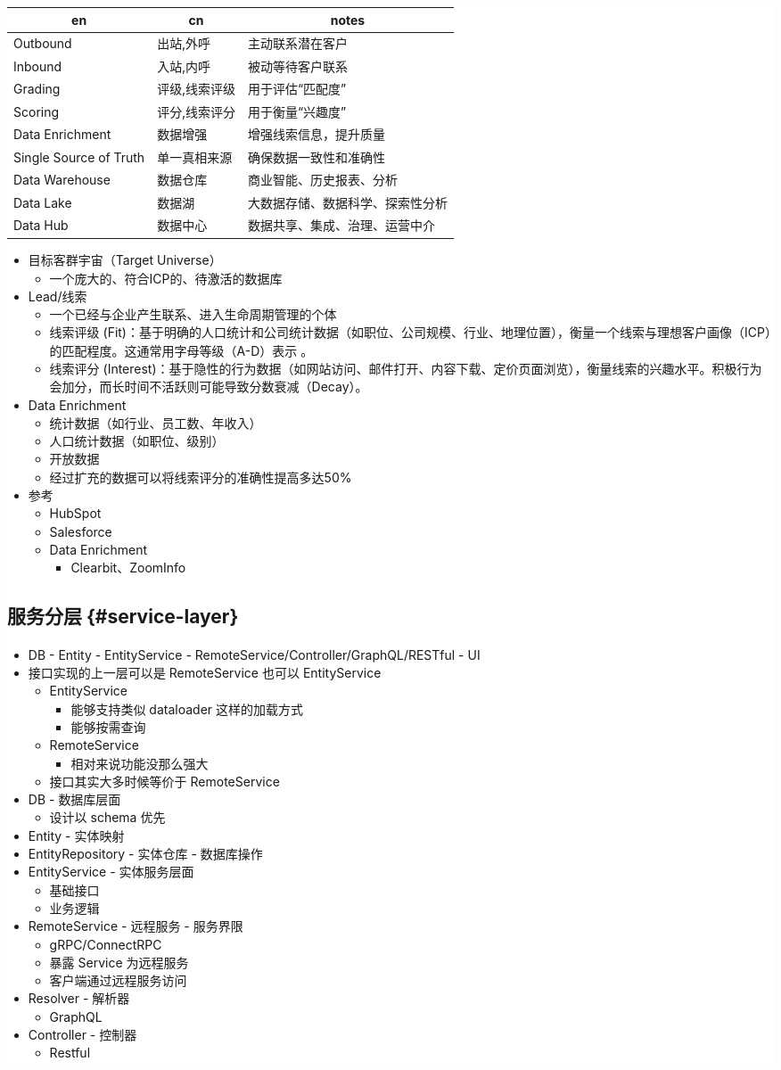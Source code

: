 | en                     | cn            | notes                            |
| ---------------------- | ------------- | -------------------------------- |
| Outbound               | 出站,外呼     | 主动联系潜在客户                 |
| Inbound                | 入站,内呼     | 被动等待客户联系                 |
| Grading                | 评级,线索评级 | 用于评估“匹配度”                 |
| Scoring                | 评分,线索评分 | 用于衡量“兴趣度”                 |
| Data Enrichment        | 数据增强      | 增强线索信息，提升质量           |
| Single Source of Truth | 单一真相来源  | 确保数据一致性和准确性           |
| Data Warehouse         | 数据仓库      | 商业智能、历史报表、分析         |
| Data Lake              | 数据湖        | 大数据存储、数据科学、探索性分析 |
| Data Hub               | 数据中心      | 数据共享、集成、治理、运营中介   |

- 目标客群宇宙（Target Universe）
  - 一个庞大的、符合ICP的、待激活的数据库
- Lead/线索
  - 一个已经与企业产生联系、进入生命周期管理的个体
  - 线索评级 (Fit)：基于明确的人口统计和公司统计数据（如职位、公司规模、行业、地理位置），衡量一个线索与理想客户画像（ICP）的匹配程度。这通常用字母等级（A-D）表示 。
  - 线索评分 (Interest)：基于隐性的行为数据（如网站访问、邮件打开、内容下载、定价页面浏览），衡量线索的兴趣水平。积极行为会加分，而长时间不活跃则可能导致分数衰减（Decay）。
- Data Enrichment
  - 统计数据（如行业、员工数、年收入）
  - 人口统计数据（如职位、级别）
  - 开放数据
  - 经过扩充的数据可以将线索评分的准确性提高多达50%
- 参考
  - HubSpot
  - Salesforce
  - Data Enrichment
    - Clearbit、ZoomInfo

## 服务分层 {#service-layer}

- DB - Entity - EntityService - RemoteService/Controller/GraphQL/RESTful - UI
- 接口实现的上一层可以是 RemoteService 也可以 EntityService
  - EntityService
    - 能够支持类似 dataloader 这样的加载方式
    - 能够按需查询
  - RemoteService
    - 相对来说功能没那么强大
  - 接口其实大多时候等价于 RemoteService
- DB - 数据库层面
  - 设计以 schema 优先
- Entity - 实体映射
- EntityRepository - 实体仓库 - 数据库操作
- EntityService - 实体服务层面
  - 基础接口
  - 业务逻辑
- RemoteService - 远程服务 - 服务界限
  - gRPC/ConnectRPC
  - 暴露 Service 为远程服务
  - 客户端通过远程服务访问
- Resolver - 解析器
  - GraphQL
- Controller - 控制器
  - Restful
